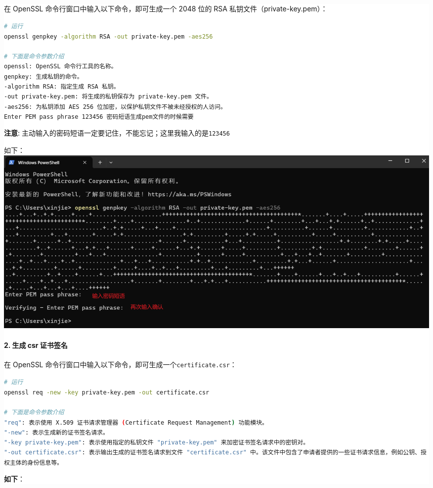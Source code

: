 在 OpenSSL 命令行窗口中输入以下命令，即可生成一个 2048 位的 RSA 私钥文件（private-key.pem）：

```bash
# 运行
openssl genpkey -algorithm RSA -out private-key.pem -aes256

# 下面是命令参数介绍
openssl: OpenSSL 命令行工具的名称。
genpkey: 生成私钥的命令。
-algorithm RSA: 指定生成 RSA 私钥。
-out private-key.pem: 将生成的私钥保存为 private-key.pem 文件。
-aes256: 为私钥添加 AES 256 位加密，以保护私钥文件不被未经授权的人访问。
Enter PEM pass phrase 123456 密码短语生成pem文件的时候需要
```

**注意**: 主动输入的密码短语一定要记住，不能忘记；这里我输入的是`123456`

如下： ![openSSL安装](../images/https-6.png)

#### 2. 生成 csr 证书签名

在 OpenSSL 命令行窗口中输入以下命令，即可生成一个`certificate.csr`：

```bash
# 运行
openssl req -new -key private-key.pem -out certificate.csr

# 下面是命令参数介绍
"req": 表示使用 X.509 证书请求管理器 (Certificate Request Management) 功能模块。
"-new": 表示生成新的证书签名请求。
"-key private-key.pem": 表示使用指定的私钥文件 "private-key.pem" 来加密证书签名请求中的密钥对。
"-out certificate.csr": 表示输出生成的证书签名请求到文件 "certificate.csr" 中。该文件中包含了申请者提供的一些证书请求信息，例如公钥、授权主体的身份信息等。
```

**如下**：
